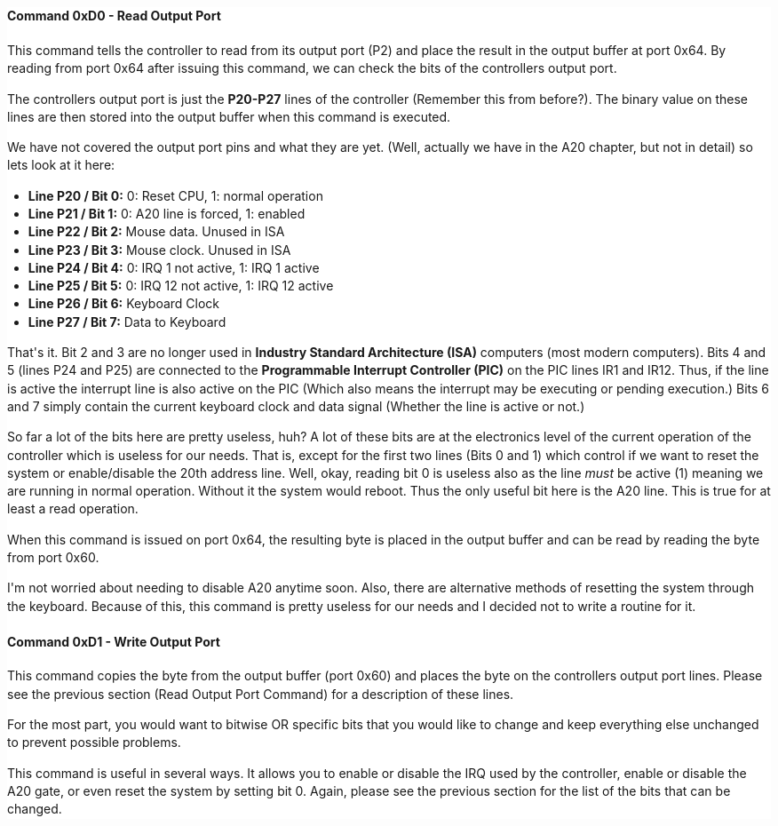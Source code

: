 #### Command 0xD0 - Read Output Port

This command tells the controller to read from its output port (P2) and place the result in the output buffer at port 0x64\. By reading from port 0x64 after issuing this command, we can check the bits of the controllers output port.

The controllers output port is just the **P20-P27** lines of the controller (Remember this from before?). The binary value on these lines are then stored into the output buffer when this command is executed.

We have not covered the output port pins and what they are yet. (Well, actually we have in the A20 chapter, but not in detail) so lets look at it here:

* **Line P20 / Bit 0:** 0: Reset CPU, 1: normal operation
* **Line P21 / Bit 1:** 0: A20 line is forced, 1: enabled
* **Line P22 / Bit 2:** Mouse data. Unused in ISA
* **Line P23 / Bit 3:** Mouse clock. Unused in ISA
* **Line P24 / Bit 4:** 0: IRQ 1 not active, 1: IRQ 1 active
* **Line P25 / Bit 5:** 0: IRQ 12 not active, 1: IRQ 12 active
* **Line P26 / Bit 6:** Keyboard Clock
* **Line P27 / Bit 7:** Data to Keyboard

That's it. Bit 2 and 3 are no longer used in **Industry Standard Architecture (ISA)** computers (most modern computers). Bits 4 and 5 (lines P24 and P25) are connected to the **Programmable Interrupt Controller (PIC)** on the PIC lines IR1 and IR12\. Thus, if the line is active the interrupt line is also active on the PIC (Which also means the interrupt may be executing or pending execution.) Bits 6 and 7 simply contain the current keyboard clock and data signal (Whether the line is active or not.)

So far a lot of the bits here are pretty useless, huh? A lot of these bits are at the electronics level of the current operation of the controller which is useless for our needs. That is, except for the first two lines (Bits 0 and 1) which control if we want to reset the system or enable/disable the 20th address line. Well, okay, reading bit 0 is useless also as the line _must_ be active (1) meaning we are running in normal operation. Without it the system would reboot. Thus the only useful bit here is the A20 line. This is true for at least a read operation.

When this command is issued on port 0x64, the resulting byte is placed in the output buffer and can be read by reading the byte from port 0x60.

I'm not worried about needing to disable A20 anytime soon. Also, there are alternative methods of resetting the system through the keyboard. Because of this, this command is pretty useless for our needs and I decided not to write a routine for it.

#### Command 0xD1 - Write Output Port

This command copies the byte from the output buffer (port 0x60) and places the byte on the controllers output port lines. Please see the previous section (Read Output Port Command) for a description of these lines.

For the most part, you would want to bitwise OR specific bits that you would like to change and keep everything else unchanged to prevent possible problems.

This command is useful in several ways. It allows you to enable or disable the IRQ used by the controller, enable or disable the A20 gate, or even reset the system by setting bit 0\. Again, please see the previous section for the list of the bits that can be changed.
